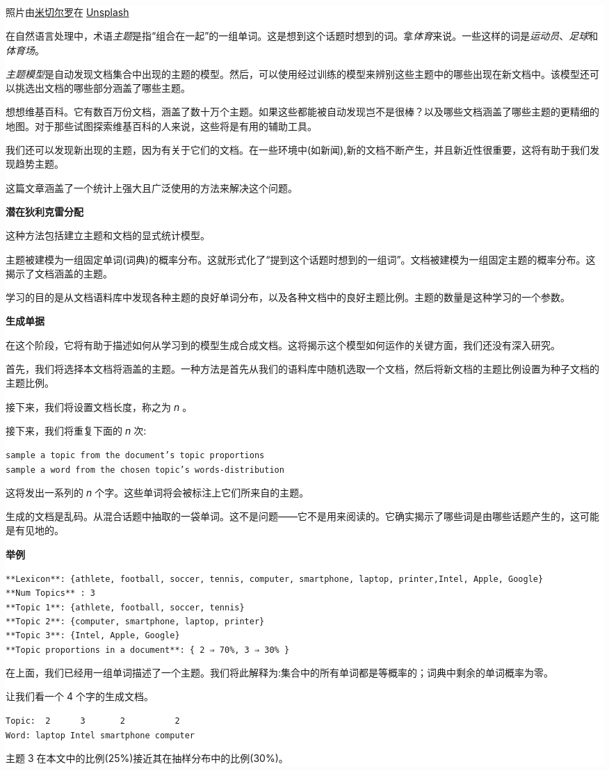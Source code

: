 照片由[米切尔罗](https://unsplash.com/@mitchel3uo?utm_source=unsplash&utm_medium=referral&utm_content=creditCopyText)在 [Unsplash](https://unsplash.com/s/photos/tag-cloud?utm_source=unsplash&utm_medium=referral&utm_content=creditCopyText)

在自然语言处理中，术语*主题*是指“组合在一起”的一组单词。这是想到这个话题时想到的词。拿*体育*来说。一些这样的词是*运动员*、*足球*和*体育场*。

*主题模型*是自动发现文档集合中出现的主题的模型。然后，可以使用经过训练的模型来辨别这些主题中的哪些出现在新文档中。该模型还可以挑选出文档的哪些部分涵盖了哪些主题。

想想维基百科。它有数百万份文档，涵盖了数十万个主题。如果这些都能被自动发现岂不是很棒？以及哪些文档涵盖了哪些主题的更精细的地图。对于那些试图探索维基百科的人来说，这些将是有用的辅助工具。

我们还可以发现新出现的主题，因为有关于它们的文档。在一些环境中(如新闻),新的文档不断产生，并且新近性很重要，这将有助于我们发现趋势主题。

这篇文章涵盖了一个统计上强大且广泛使用的方法来解决这个问题。

**潜在狄利克雷分配**

这种方法包括建立主题和文档的显式统计模型。

主题被建模为一组固定单词(词典)的概率分布。这就形式化了“提到这个话题时想到的一组词”。文档被建模为一组固定主题的概率分布。这揭示了文档涵盖的主题。

学习的目的是从文档语料库中发现各种主题的良好单词分布，以及各种文档中的良好主题比例。主题的数量是这种学习的一个参数。

**生成单据**

在这个阶段，它将有助于描述如何从学习到的模型生成合成文档。这将揭示这个模型如何运作的关键方面，我们还没有深入研究。

首先，我们将选择本文档将涵盖的主题。一种方法是首先从我们的语料库中随机选取一个文档，然后将新文档的主题比例设置为种子文档的主题比例。

接下来，我们将设置文档长度，称之为 *n* 。

接下来，我们将重复下面的 *n* 次:

```
sample a topic from the document’s topic proportions
sample a word from the chosen topic’s words-distribution
```

这将发出一系列的 *n* 个字。这些单词将会被标注上它们所来自的主题。

生成的文档是乱码。从混合话题中抽取的一袋单词。这不是问题——它不是用来阅读的。它确实揭示了哪些词是由哪些话题产生的，这可能是有见地的。

**举例**

```
**Lexicon**: {athlete, football, soccer, tennis, computer, smartphone, laptop, printer,Intel, Apple, Google}
**Num Topics** : 3
**Topic 1**: {athlete, football, soccer, tennis}
**Topic 2**: {computer, smartphone, laptop, printer}
**Topic 3**: {Intel, Apple, Google}
**Topic proportions in a document**: { 2 ⇒ 70%, 3 ⇒ 30% }
```

在上面，我们已经用一组单词描述了一个主题。我们将此解释为:集合中的所有单词都是等概率的；词典中剩余的单词概率为零。

让我们看一个 4 个字的生成文档。

```
Topic:  2      3       2          2
Word: laptop Intel smartphone computer
```

主题 3 在本文中的比例(25%)接近其在抽样分布中的比例(30%)。
